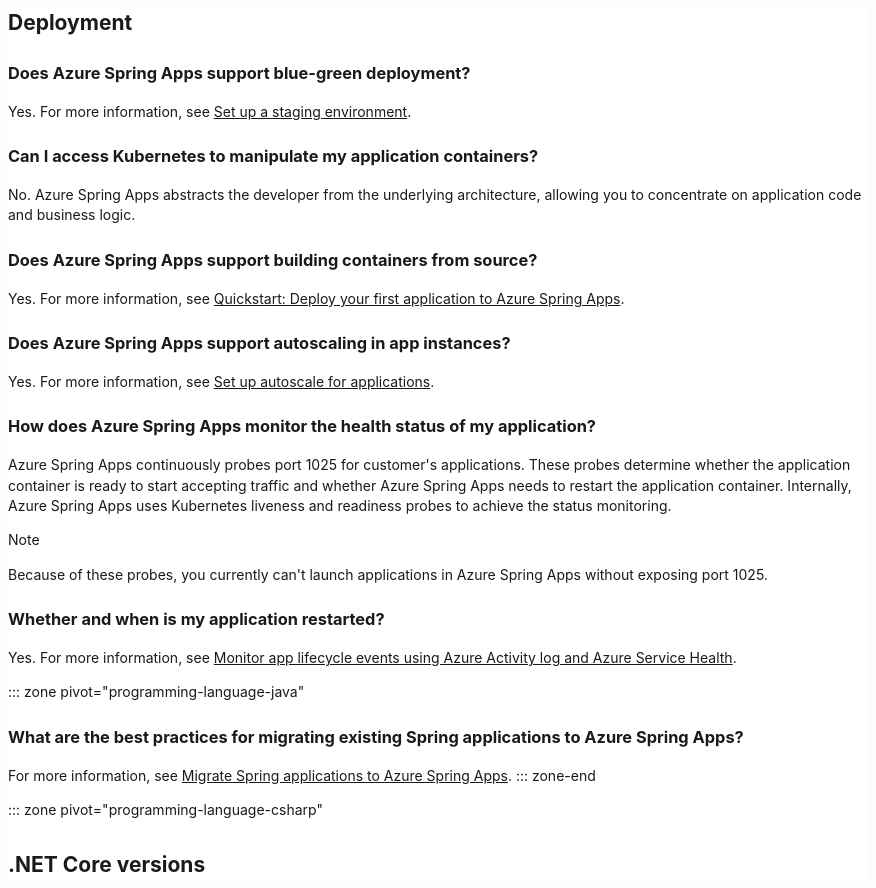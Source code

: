 ## Deployment

### Does Azure Spring Apps support blue-green deployment?

Yes. For more information, see [Set up a staging environment](./how-to-staging-environment.md).

### Can I access Kubernetes to manipulate my application containers?

No.  Azure Spring Apps abstracts the developer from the underlying architecture, allowing you to concentrate on application code and business logic.

### Does Azure Spring Apps support building containers from source?

Yes. For more information, see [Quickstart: Deploy your first application to Azure Spring Apps](./quickstart.md).

### Does Azure Spring Apps support autoscaling in app instances?

Yes. For more information, see [Set up autoscale for applications](./how-to-setup-autoscale.md).

### How does Azure Spring Apps monitor the health status of my application?

Azure Spring Apps continuously probes port 1025 for customer's applications. These probes determine whether the application container is ready to start accepting traffic and whether Azure Spring Apps needs to restart the application container. Internally, Azure Spring Apps uses Kubernetes liveness and readiness probes to achieve the status monitoring.

>[!NOTE]
> Because of these probes, you currently can't launch applications in Azure Spring Apps without exposing port 1025.

### Whether and when is my application restarted?

Yes. For more information, see [Monitor app lifecycle events using Azure Activity log and Azure Service Health](./monitor-app-lifecycle-events.md).

::: zone pivot="programming-language-java"
### What are the best practices for migrating existing Spring applications to Azure Spring Apps?

For more information, see [Migrate Spring applications to Azure Spring Apps](/azure/developer/java/migration/migrate-spring-cloud-to-azure-spring-apps).
::: zone-end

::: zone pivot="programming-language-csharp"

## .NET Core versions
